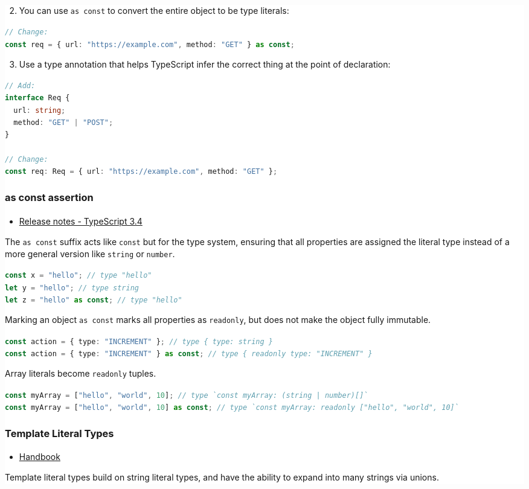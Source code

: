 2. You can use `as const` to convert the entire object to be type literals:

```typescript
// Change:
const req = { url: "https://example.com", method: "GET" } as const;
```

3. Use a type annotation that helps TypeScript infer the correct thing at the point of declaration:

```typescript
// Add:
interface Req {
  url: string;
  method: "GET" | "POST";
}

// Change:
const req: Req = { url: "https://example.com", method: "GET" };
```

### as const assertion

- [Release notes - TypeScript 3.4](https://www.typescriptlang.org/docs/handbook/release-notes/typescript-3-4.html#const-assertions)

The `as const` suffix acts like `const` but for the type system, ensuring that all properties are assigned the literal
type instead of a more general version like `string` or `number`.

```typescript
const x = "hello"; // type "hello"
let y = "hello"; // type string
let z = "hello" as const; // type "hello"
```

Marking an object `as const` marks all properties as `readonly`, but does not make the object fully immutable.

```typescript
const action = { type: "INCREMENT" }; // type { type: string }
const action = { type: "INCREMENT" } as const; // type { readonly type: "INCREMENT" }
```

Array literals become `readonly` tuples.

```typescript
const myArray = ["hello", "world", 10]; // type `const myArray: (string | number)[]`
const myArray = ["hello", "world", 10] as const; // type `const myArray: readonly ["hello", "world", 10]`
```

### Template Literal Types

- [Handbook](https://www.typescriptlang.org/docs/handbook/2/template-literal-types.html)

Template literal types build on string literal types, and have the ability to expand into many strings via unions.


  [index: number]: string;
  [Property in keyof Type]: boolean;